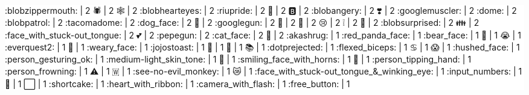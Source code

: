 :blobzippermouth: | 2
🕷 | 2
🕸 | 2
:blobhearteyes: | 2
:riupride: | 2
:evergreen_tree: | 2
🅱 | 2
:blobangery: | 2
:heavy_heart_exclamation: | 2
:googlemuscler: | 2
:dome: | 2
:blobpatrol: | 2
:tacomadome: | 2
:dog_face: | 2
:christmas_tree: | 2
:googlegun: | 2
🥚 | 2
🍑 | 2
😢 | 2
❕ | 2
👅 | 2
:blobsurprised: | 2
:family: | 2
:face_with_stuck-out_tongue: | 2
:two_hearts: | 2
:pepegun: | 2
:cat_face: | 2
💛 | 2
:akashrug: | 1
:red_panda_face: | 1
:bear_face: | 1
:thought_balloon: | 1
😭 | 1
:everquest2: | 1
:blue_heart: | 1
:weary_face: | 1
:jojostoast: | 1
🍞 | 1
:woman: | 1
📚 | 1
:dotprejected: | 1
:flexed_biceps: | 1
:cancer: | 1
😱 | 1
:hushed_face: | 1
:person_gesturing_ok: | 1
:medium-light_skin_tone: | 1
:two_women_holding_hands: | 1
:smiling_face_with_horns: | 1
:princess: | 1
:person_tipping_hand: | 1
:person_frowning: | 1
:warning: | 1
🇼 | 1
:see-no-evil_monkey: | 1
:crying_cat_face: | 1
:face_with_stuck-out_tongue_&_winking_eye: | 1
:input_numbers: | 1
:peach: | 1
:white_large_square: | 1
:shortcake: | 1
:heart_with_ribbon: | 1
:camera_with_flash: | 1
:free_button: | 1